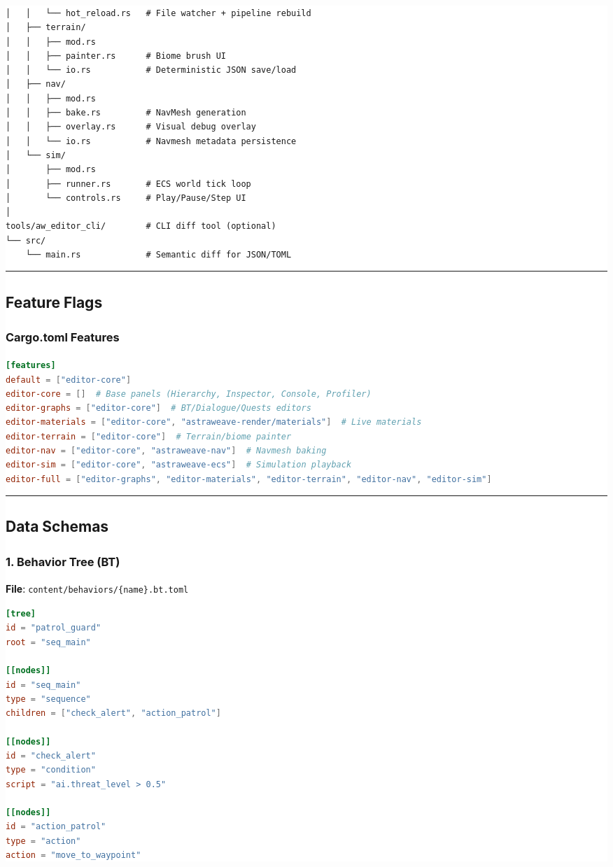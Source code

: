 ```
│   │   └── hot_reload.rs   # File watcher + pipeline rebuild
│   ├── terrain/
│   │   ├── mod.rs
│   │   ├── painter.rs      # Biome brush UI
│   │   └── io.rs           # Deterministic JSON save/load
│   ├── nav/
│   │   ├── mod.rs
│   │   ├── bake.rs         # NavMesh generation
│   │   ├── overlay.rs      # Visual debug overlay
│   │   └── io.rs           # Navmesh metadata persistence
│   └── sim/
│       ├── mod.rs
│       ├── runner.rs       # ECS world tick loop
│       └── controls.rs     # Play/Pause/Step UI
│
tools/aw_editor_cli/        # CLI diff tool (optional)
└── src/
    └── main.rs             # Semantic diff for JSON/TOML
```

---

## Feature Flags

### Cargo.toml Features
```toml
[features]
default = ["editor-core"]
editor-core = []  # Base panels (Hierarchy, Inspector, Console, Profiler)
editor-graphs = ["editor-core"]  # BT/Dialogue/Quests editors
editor-materials = ["editor-core", "astraweave-render/materials"]  # Live materials
editor-terrain = ["editor-core"]  # Terrain/biome painter
editor-nav = ["editor-core", "astraweave-nav"]  # Navmesh baking
editor-sim = ["editor-core", "astraweave-ecs"]  # Simulation playback
editor-full = ["editor-graphs", "editor-materials", "editor-terrain", "editor-nav", "editor-sim"]
```

---

## Data Schemas

### 1. Behavior Tree (BT)
**File**: `content/behaviors/{name}.bt.toml`
```toml
[tree]
id = "patrol_guard"
root = "seq_main"

[[nodes]]
id = "seq_main"
type = "sequence"
children = ["check_alert", "action_patrol"]

[[nodes]]
id = "check_alert"
type = "condition"
script = "ai.threat_level > 0.5"

[[nodes]]
id = "action_patrol"
type = "action"
action = "move_to_waypoint"
```